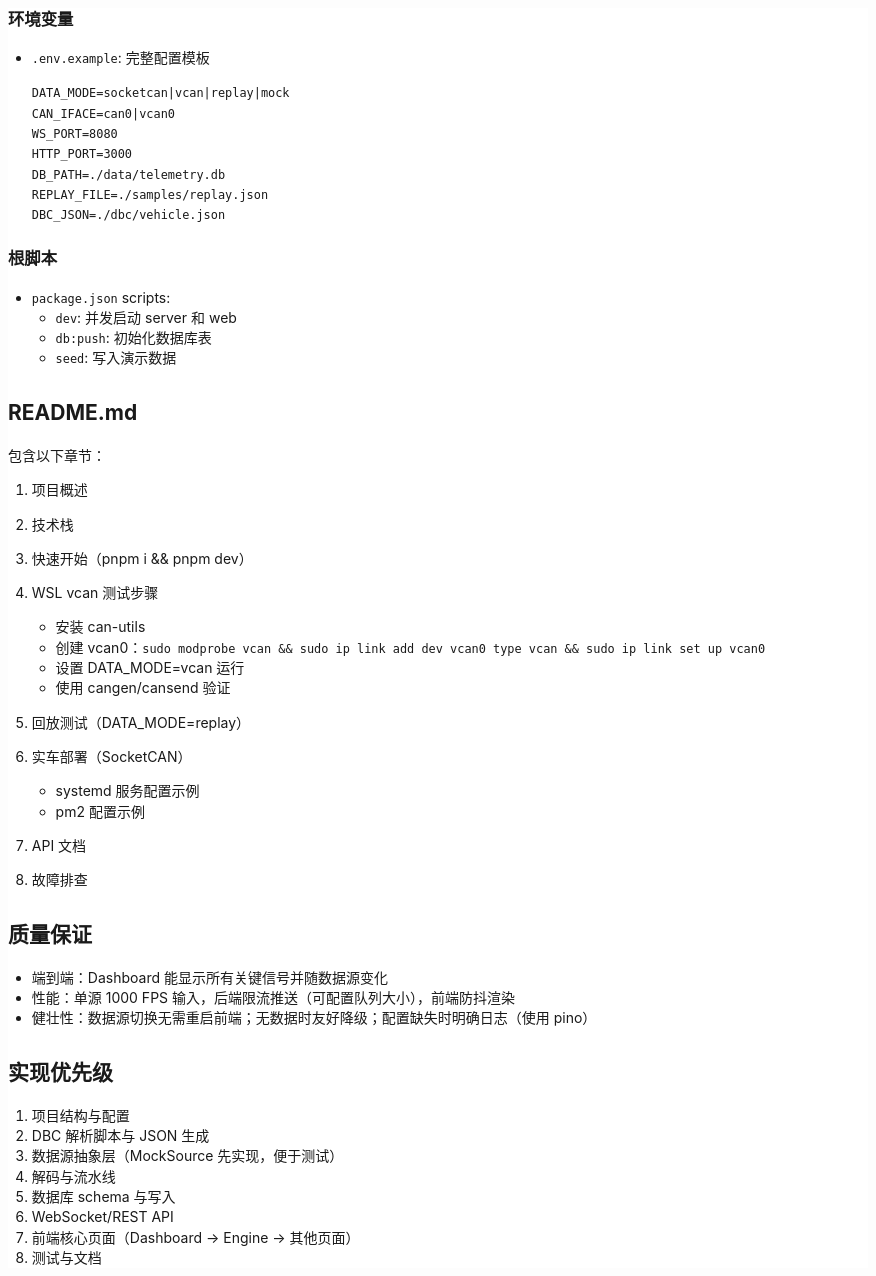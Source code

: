 ### 环境变量

- `.env.example`: 完整配置模板
  ```
  DATA_MODE=socketcan|vcan|replay|mock
  CAN_IFACE=can0|vcan0
  WS_PORT=8080
  HTTP_PORT=3000
  DB_PATH=./data/telemetry.db
  REPLAY_FILE=./samples/replay.json
  DBC_JSON=./dbc/vehicle.json
  ```


### 根脚本

- `package.json` scripts:
  - `dev`: 并发启动 server 和 web
  - `db:push`: 初始化数据库表
  - `seed`: 写入演示数据

## README.md

包含以下章节：

1. 项目概述
2. 技术栈
3. 快速开始（pnpm i && pnpm dev）
4. WSL vcan 测试步骤

   - 安装 can-utils
   - 创建 vcan0：`sudo modprobe vcan && sudo ip link add dev vcan0 type vcan && sudo ip link set up vcan0`
   - 设置 DATA_MODE=vcan 运行
   - 使用 cangen/cansend 验证

5. 回放测试（DATA_MODE=replay）
6. 实车部署（SocketCAN）

   - systemd 服务配置示例
   - pm2 配置示例

7. API 文档
8. 故障排查

## 质量保证

- 端到端：Dashboard 能显示所有关键信号并随数据源变化
- 性能：单源 1000 FPS 输入，后端限流推送（可配置队列大小），前端防抖渲染
- 健壮性：数据源切换无需重启前端；无数据时友好降级；配置缺失时明确日志（使用 pino）

## 实现优先级

1. 项目结构与配置
2. DBC 解析脚本与 JSON 生成
3. 数据源抽象层（MockSource 先实现，便于测试）
4. 解码与流水线
5. 数据库 schema 与写入
6. WebSocket/REST API
7. 前端核心页面（Dashboard → Engine → 其他页面）
8. 测试与文档

